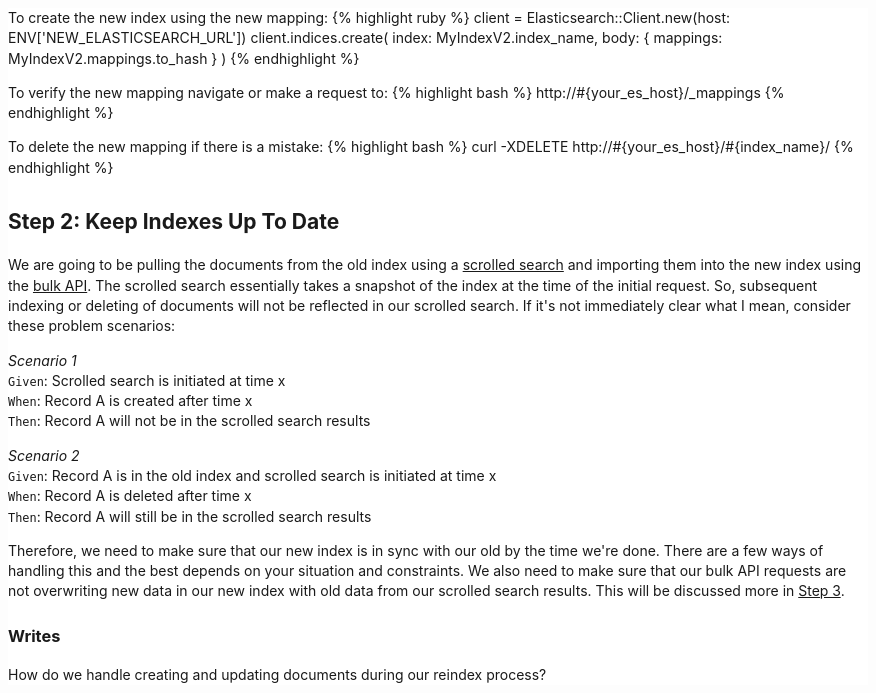 To create the new index using the new mapping:
{% highlight ruby %}
client = Elasticsearch::Client.new(host: ENV['NEW_ELASTICSEARCH_URL'])
client.indices.create(
  index: MyIndexV2.index_name,
  body: { mappings: MyIndexV2.mappings.to_hash }
)
{% endhighlight %}

To verify the new mapping navigate or make a request to:
{% highlight bash %}
http://#{your_es_host}/_mappings
{% endhighlight %}

To delete the new mapping if there is a mistake:
{% highlight bash %}
curl -XDELETE http://#{your_es_host}/#{index_name}/
{% endhighlight %}


## Step 2: Keep Indexes Up To Date
We are going to be pulling the documents from the old index using a
[scrolled search](https://www.elastic.co/guide/en/elasticsearch/reference/current/search-request-scroll.html)
and importing them into the new index using the [bulk API](https://www.elastic.co/guide/en/elasticsearch/reference/current/docs-bulk.html).
The scrolled search essentially takes a snapshot of the index at the time of the initial request. So, subsequent
indexing or deleting of documents will not be reflected in our scrolled search. If it's not immediately clear what I mean,
consider these problem scenarios:

*Scenario 1* <br>
`Given`: Scrolled search is initiated at time x<br>
`When`: Record A is created after time x<br>
`Then`: Record A will not be in the scrolled search results<br>

*Scenario 2*<br>
`Given`: Record A is in the old index and scrolled search is initiated at time x<br>
`When`: Record A is deleted after time x<br>
`Then`: Record A will still be in the scrolled search results<br>

Therefore, we need to make sure that our new index is in sync
with our old by the time we're done. There are a few ways of handling this and the best depends on your situation and constraints.
We also need to make sure that our bulk API requests are not overwriting new data in our new index with old data
from our scrolled search results. This will be discussed more in [Step 3](#step-3-perform-reindexing).

### Writes
How do we handle creating and updating documents during our reindex process?
